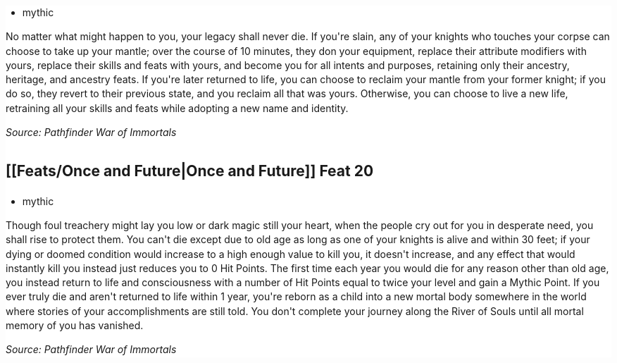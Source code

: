 *   mythic

No matter what might happen to you, your legacy shall never die. If you're slain, any of your knights who touches your corpse can choose to take up your mantle; over the course of 10 minutes, they don your equipment, replace their attribute modifiers with yours, replace their skills and feats with yours, and become you for all intents and purposes, retaining only their ancestry, heritage, and ancestry feats. If you're later returned to life, you can choose to reclaim your mantle from your former knight; if you do so, they revert to their previous state, and you reclaim all that was yours. Otherwise, you can choose to live a new life, retraining all your skills and feats while adopting a new name and identity.

_Source: Pathfinder War of Immortals_

## [[Feats/Once and Future|Once and Future]] Feat 20

*   mythic

Though foul treachery might lay you low or dark magic still your heart, when the people cry out for you in desperate need, you shall rise to protect them. You can't die except due to old age as long as one of your knights is alive and within 30 feet; if your dying or doomed condition would increase to a high enough value to kill you, it doesn't increase, and any effect that would instantly kill you instead just reduces you to 0 Hit Points. The first time each year you would die for any reason other than old age, you instead return to life and consciousness with a number of Hit Points equal to twice your level and gain a Mythic Point. If you ever truly die and aren't returned to life within 1 year, you're reborn as a child into a new mortal body somewhere in the world where stories of your accomplishments are still told. You don't complete your journey along the River of Souls until all mortal memory of you has vanished.

_Source: Pathfinder War of Immortals_